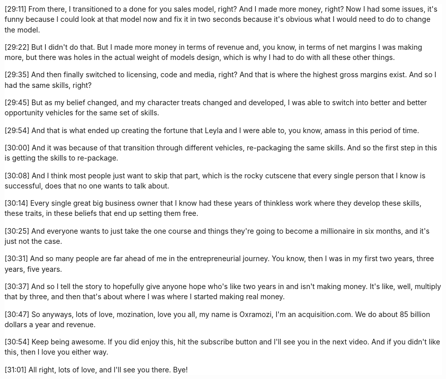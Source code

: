[29:11] From there, I transitioned to a done for you sales model, right? And I made more money, right? Now I had some issues, it's funny because I could look at that model now and fix it in two seconds because it's obvious what I would need to do to change the model.

[29:22] But I didn't do that. But I made more money in terms of revenue and, you know, in terms of net margins I was making more, but there was holes in the actual weight of models design, which is why I had to do with all these other things.

[29:35] And then finally switched to licensing, code and media, right? And that is where the highest gross margins exist. And so I had the same skills, right?

[29:45] But as my belief changed, and my character treats changed and developed, I was able to switch into better and better opportunity vehicles for the same set of skills.

[29:54] And that is what ended up creating the fortune that Leyla and I were able to, you know, amass in this period of time.

[30:00] And it was because of that transition through different vehicles, re-packaging the same skills. And so the first step in this is getting the skills to re-package.

[30:08] And I think most people just want to skip that part, which is the rocky cutscene that every single person that I know is successful, does that no one wants to talk about.

[30:14] Every single great big business owner that I know had these years of thinkless work where they develop these skills, these traits, in these beliefs that end up setting them free.

[30:25] And everyone wants to just take the one course and things they're going to become a millionaire in six months, and it's just not the case.

[30:31] And so many people are far ahead of me in the entrepreneurial journey. You know, then I was in my first two years, three years, five years.

[30:37] And so I tell the story to hopefully give anyone hope who's like two years in and isn't making money. It's like, well, multiply that by three, and then that's about where I was where I started making real money.

[30:47] So anyways, lots of love, mozination, love you all, my name is Oxramozi, I'm an acquisition.com. We do about 85 billion dollars a year and revenue.

[30:54] Keep being awesome. If you did enjoy this, hit the subscribe button and I'll see you in the next video. And if you didn't like this, then I love you either way.

[31:01] All right, lots of love, and I'll see you there. Bye!

